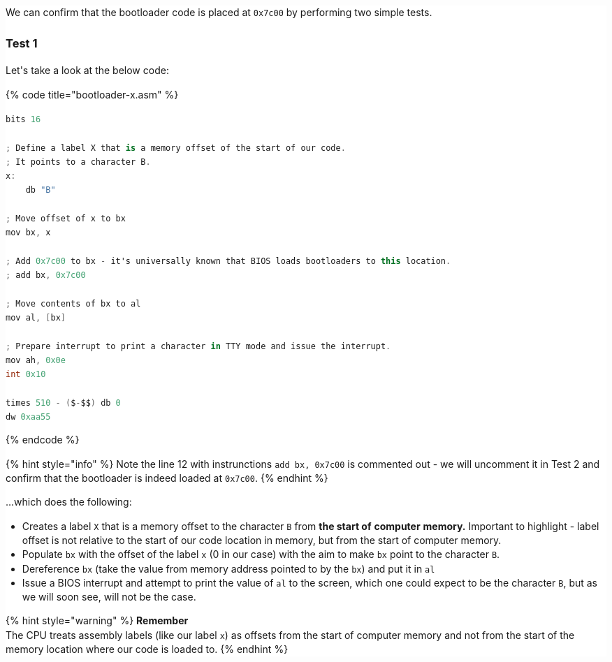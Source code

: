 We can confirm that the bootloader code is placed at `0x7c00` by performing two simple tests.

### Test 1

Let's take a look at the below code:

{% code title="bootloader-x.asm" %}
```csharp
bits 16

; Define a label X that is a memory offset of the start of our code.
; It points to a character B.
x:
    db "B"

; Move offset of x to bx
mov bx, x

; Add 0x7c00 to bx - it's universally known that BIOS loads bootloaders to this location.
; add bx, 0x7c00

; Move contents of bx to al
mov al, [bx]

; Prepare interrupt to print a character in TTY mode and issue the interrupt.
mov ah, 0x0e
int 0x10                                                

times 510 - ($-$$) db 0
dw 0xaa55
```
{% endcode %}

{% hint style="info" %}
Note the line 12 with instrunctions `add bx, 0x7c00` is commented out - we will uncomment it in Test 2 and confirm that the bootloader is indeed loaded at `0x7c00`.
{% endhint %}

...which does the following:

* Creates a label `X` that is a memory offset to the character `B` from **the start of** **computer** **memory.** Important to highlight - label offset is not relative to the start of our code location in memory, but from the start of computer memory.
* Populate `bx` with the offset of the label `x` \(0 in our case\) with the aim to make `bx` point to the character `B`.
* Dereference `bx` \(take the value from memory address pointed to by the `bx`\) and put it in `al`
* Issue a BIOS interrupt and attempt to print the value of `al` to the screen, which one could expect to be the character `B`, but as we will soon see, will not be the case.

{% hint style="warning" %}
**Remember**  
The CPU treats assembly labels \(like our label `x`\) as offsets from the start of computer memory and not from the start of the memory location where our code is loaded to.
{% endhint %}
